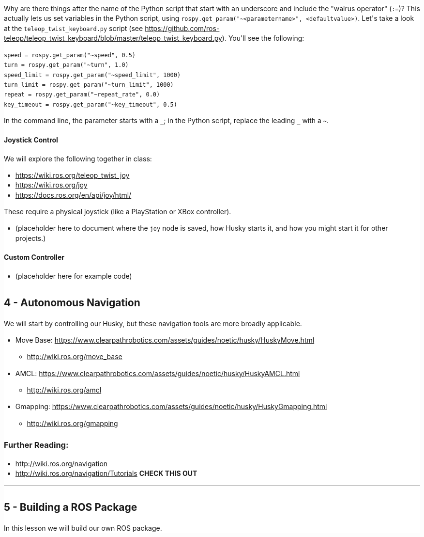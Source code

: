 Why are there things after the name of the Python script that start with an underscore and include the "walrus operator" (`:=`)?
This actually lets us set variables in the Python script, using `rospy.get_param("~<parametername>", <defaultvalue>)`.
Let's take a look at the `teleop_twist_keyboard.py` script (see https://github.com/ros-teleop/teleop_twist_keyboard/blob/master/teleop_twist_keyboard.py).
You'll see the following:
```
speed = rospy.get_param("~speed", 0.5)
turn = rospy.get_param("~turn", 1.0)
speed_limit = rospy.get_param("~speed_limit", 1000)
turn_limit = rospy.get_param("~turn_limit", 1000)
repeat = rospy.get_param("~repeat_rate", 0.0)
key_timeout = rospy.get_param("~key_timeout", 0.5)
```
In the command line, the parameter starts with a `_`; in the Python script, replace the leading `_` with a `~`.


#### Joystick Control
We will explore the following together in class:
- https://wiki.ros.org/teleop_twist_joy
- https://wiki.ros.org/joy
- https://docs.ros.org/en/api/joy/html/

These require a physical joystick (like a PlayStation or XBox controller).

- (placeholder here to document where the `joy` node is saved, how Husky starts it, and how you might start it for other projects.)

#### Custom Controller
- (placeholder here for example code)


## 4 - Autonomous Navigation

We will start by controlling our Husky, but these navigation tools are more broadly applicable.

- Move Base:  https://www.clearpathrobotics.com/assets/guides/noetic/husky/HuskyMove.html
    - http://wiki.ros.org/move_base

- AMCL: https://www.clearpathrobotics.com/assets/guides/noetic/husky/HuskyAMCL.html
    - http://wiki.ros.org/amcl

- Gmapping: https://www.clearpathrobotics.com/assets/guides/noetic/husky/HuskyGmapping.html
    - http://wiki.ros.org/gmapping 

### Further Reading:
- http://wiki.ros.org/navigation
- http://wiki.ros.org/navigation/Tutorials **CHECK THIS OUT**


--- 


## 5 - Building a ROS Package
In this lesson we will build our own ROS package.  

